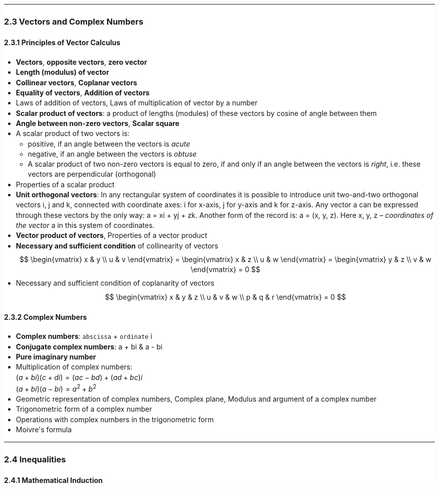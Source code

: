 --------------------------------------------------------------------------------

### 2.3 Vectors and Complex Numbers

#### 2.3.1 Principles of Vector Calculus

- **Vectors**, **opposite vectors**, **zero vector**
- **Length (modulus) of vector**
- **Collinear vectors**, **Coplanar  vectors**
- **Equality  of  vectors**, **Addition  of  vectors**
- Laws of addition of vectors, Laws of multiplication of vector by a number
- **Scalar  product  of vectors**: a product of lengths (modules) of these vectors by cosine of angle between them
- **Angle between non-zero vectors**, **Scalar square**
- A scalar product of two vectors is:
  - positive, if an angle between the vectors is *acute*
  - negative, if an angle between the vectors is *obtuse*
  - A scalar product of two non-zero vectors is equal to zero, if and only if an angle between the vectors is *right*, i.e. these vectors are perpendicular (orthogonal)
- Properties of a scalar product
- **Unit orthogonal vectors**: In any rectangular system of coordinates it is possible to introduce unit two-and-two orthogonal vectors i, j and k, connected with coordinate axes: i for x-axis,  j for y-axis and k for z-axis. Any vector a can be expressed through these vectors by  the only way: a = xi + yj + zk. Another form of  the record is: a = (x, y, z). Here x, y, z – *coordinates of the vector* a in this system of coordinates.
- **Vector product of vectors**, Properties of a vector product
- **Necessary and sufficient condition** of collinearity of vectors
  $$ \begin{vmatrix} x & y \\ u & v \end{vmatrix} = \begin{vmatrix} x & z \\ u & w \end{vmatrix} = \begin{vmatrix} y & z \\ v & w \end{vmatrix} = 0 $$
- Necessary and sufficient condition of coplanarity of vectors
  $$ \begin{vmatrix} x & y & z \\ u & v & w \\ p & q & r \end{vmatrix} = 0 $$

#### 2.3.2 Complex Numbers

- **Complex numbers**: `abscissa` + `ordinate` i
- **Conjugate complex numbers**: a + bi & a - bi
- **Pure imaginary number**
- Multiplication of complex numbers:  
  $(a + bi)(c + di) = (ac - bd) + (ad + bc)i$  
  $(a + bi)(a - bi) = a^2 + b^2$
- Geometric representation of complex numbers, Complex plane, Modulus and argument of a complex number
- Trigonometric form of a complex number
- Operations with complex numbers in the trigonometric form
- Moivre's formula

--------------------------------------------------------------------------------

### 2.4 Inequalities

#### 2.4.1 Mathematical Induction
